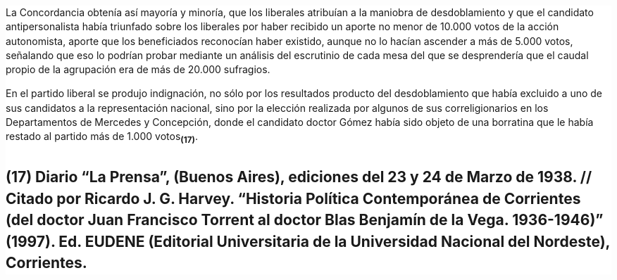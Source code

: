 La Concordancia obtenía así mayoría y minoría, que los liberales atribuían a la maniobra de desdoblamiento y que el candidato antipersonalista había triunfado sobre los liberales por haber recibido un aporte no menor de 10.000 votos de la acción autonomista, aporte que los beneficiados reconocían haber existido, aunque no lo hacían ascender a más de 5.000 votos, señalando que eso lo podrían probar mediante un análisis del escrutinio de cada mesa del que se desprendería que el caudal propio de la agrupación era de más de 20.000 sufragios.

En el partido liberal se produjo indignación, no sólo por los resultados producto del desdoblamiento que había excluido a uno de sus candidatos a la representación nacional, sino por la elección realizada por algunos de sus correligionarios en los Departamentos de Mercedes y Concepción, donde el candidato doctor Gómez había sido objeto de una borratina que le había restado al partido más de 1.000 votos<sub><strong>(17)</strong></sub>.

## **(17)** Diario “La Prensa”, (Buenos Aires), ediciones del 23 y 24 de Marzo de 1938. // Citado por Ricardo J. G. Harvey. “Historia Política Contemporánea de Corrientes (del doctor Juan Francisco Torrent al doctor Blas Benjamín de la Vega. 1936-1946)” (1997). Ed. EUDENE (Editorial Universitaria de la Universidad Nacional del Nordeste), Corrientes.